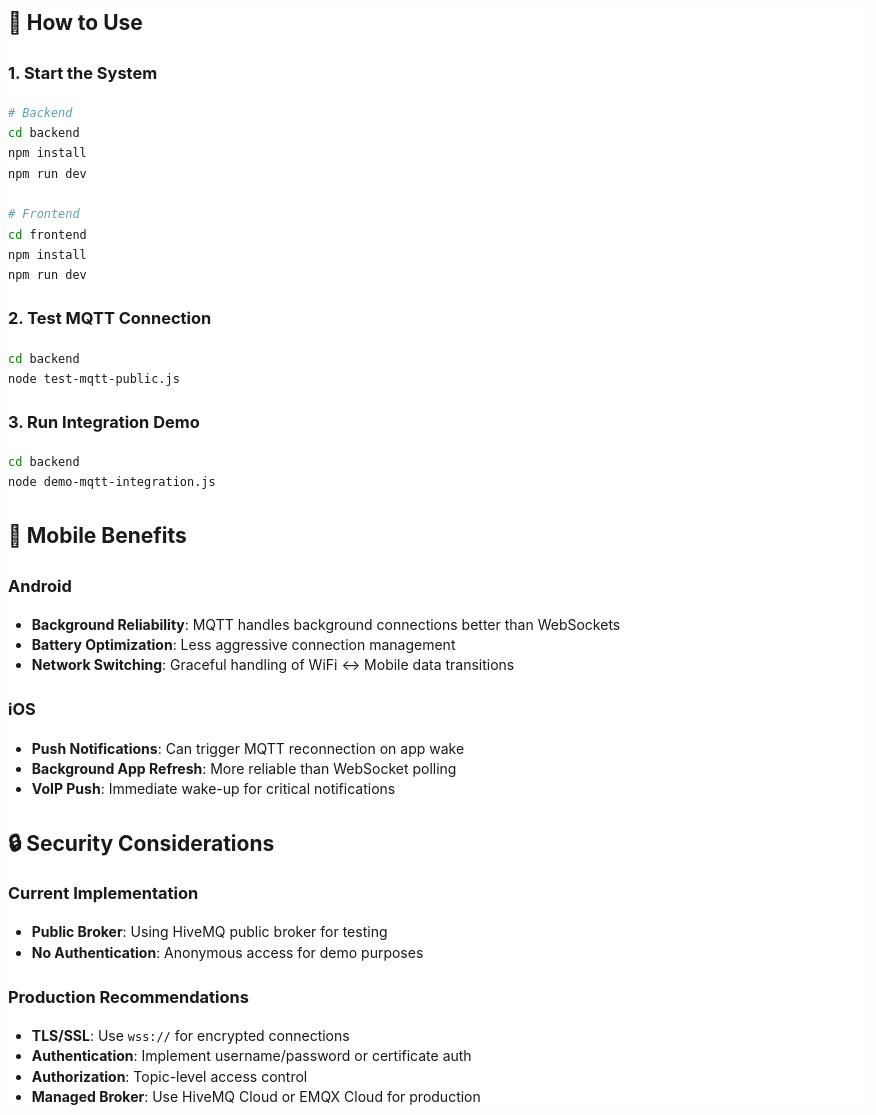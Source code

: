 ## 🚀 How to Use

### 1. Start the System
```bash
# Backend
cd backend
npm install
npm run dev

# Frontend  
cd frontend
npm install
npm run dev
```

### 2. Test MQTT Connection
```bash
cd backend
node test-mqtt-public.js
```

### 3. Run Integration Demo
```bash
cd backend
node demo-mqtt-integration.js
```

## 📱 Mobile Benefits

### Android
- **Background Reliability**: MQTT handles background connections better than WebSockets
- **Battery Optimization**: Less aggressive connection management
- **Network Switching**: Graceful handling of WiFi ↔ Mobile data transitions

### iOS
- **Push Notifications**: Can trigger MQTT reconnection on app wake
- **Background App Refresh**: More reliable than WebSocket polling
- **VoIP Push**: Immediate wake-up for critical notifications

## 🔒 Security Considerations

### Current Implementation
- **Public Broker**: Using HiveMQ public broker for testing
- **No Authentication**: Anonymous access for demo purposes

### Production Recommendations
- **TLS/SSL**: Use `wss://` for encrypted connections
- **Authentication**: Implement username/password or certificate auth
- **Authorization**: Topic-level access control
- **Managed Broker**: Use HiveMQ Cloud or EMQX Cloud for production
